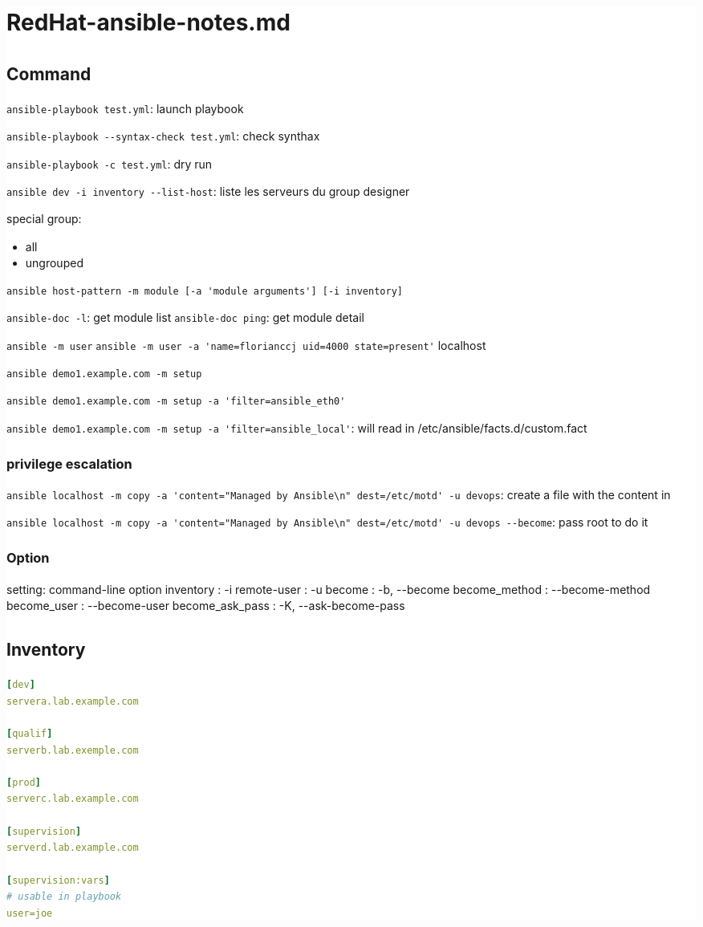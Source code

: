 # RedHat-ansible-notes.md

## Command

`ansible-playbook test.yml`: launch playbook

`ansible-playbook --syntax-check test.yml`: check synthax

`ansible-playbook -c test.yml`: dry run

`ansible dev -i inventory --list-host`: liste les serveurs du group designer

special group:

* all
* ungrouped

`ansible host-pattern -m module [-a 'module arguments'] [-i inventory]`

`ansible-doc -l`: get module list
`ansible-doc ping`: get module detail

`ansible -m user`
`ansible -m user -a 'name=florianccj uid=4000 state=present'` localhost

`ansible demo1.example.com -m setup`

`ansible demo1.example.com -m setup -a 'filter=ansible_eth0'`

`ansible demo1.example.com -m setup -a 'filter=ansible_local'`: will read in /etc/ansible/facts.d/custom.fact

### privilege escalation

`ansible localhost -m copy -a 'content="Managed by Ansible\n" dest=/etc/motd' -u devops`: create a file with the content in

`ansible localhost -m copy -a 'content="Managed by Ansible\n" dest=/etc/motd' -u devops --become`: pass root to do it

### Option

setting: command-line option
inventory       : -i
remote-user     : -u
become          : -b, --become
become_method   : --become-method 
become_user     : --become-user
become_ask_pass : -K, --ask-become-pass 

## Inventory

```yml
[dev]
servera.lab.example.com

[qualif]
serverb.lab.exemple.com

[prod]
serverc.lab.example.com

[supervision]
serverd.lab.example.com

[supervision:vars]
# usable in playbook
user=joe
```
